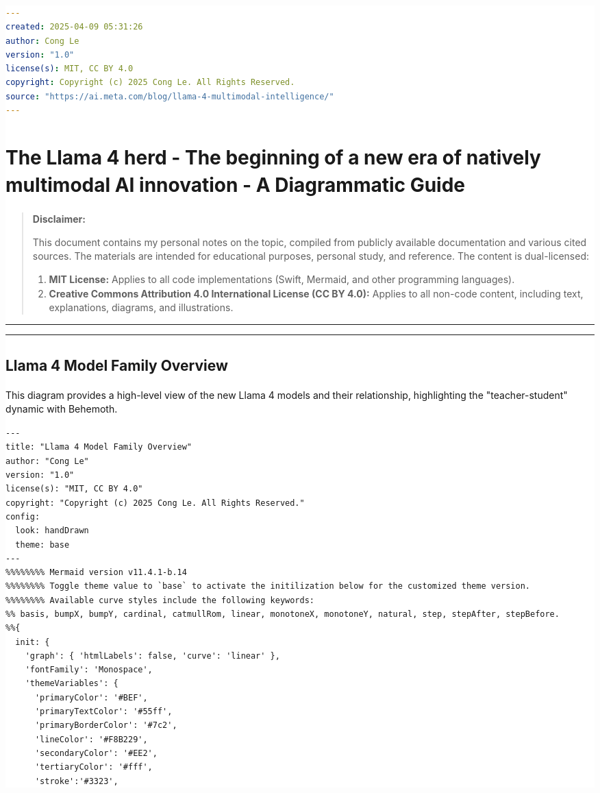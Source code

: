 ```yaml
---
created: 2025-04-09 05:31:26
author: Cong Le
version: "1.0"
license(s): MIT, CC BY 4.0
copyright: Copyright (c) 2025 Cong Le. All Rights Reserved.
source: "https://ai.meta.com/blog/llama-4-multimodal-intelligence/"
---
```




# The Llama 4 herd - The beginning of a new era of natively multimodal AI innovation - A Diagrammatic Guide 
> **Disclaimer:**
>
> This document contains my personal notes on the topic,
> compiled from publicly available documentation and various cited sources.
> The materials are intended for educational purposes, personal study, and reference.
> The content is dual-licensed:
> 1. **MIT License:** Applies to all code implementations (Swift, Mermaid, and other programming languages).
> 2. **Creative Commons Attribution 4.0 International License (CC BY 4.0):** Applies to all non-code content, including text, explanations, diagrams, and illustrations.
---


---

## Llama 4 Model Family Overview

This diagram provides a high-level view of the new Llama 4 models and their relationship, highlighting the "teacher-student" dynamic with Behemoth.

```mermaid
---
title: "Llama 4 Model Family Overview"
author: "Cong Le"
version: "1.0"
license(s): "MIT, CC BY 4.0"
copyright: "Copyright (c) 2025 Cong Le. All Rights Reserved."
config:
  look: handDrawn
  theme: base
---
%%%%%%%% Mermaid version v11.4.1-b.14
%%%%%%%% Toggle theme value to `base` to activate the initilization below for the customized theme version.
%%%%%%%% Available curve styles include the following keywords:
%% basis, bumpX, bumpY, cardinal, catmullRom, linear, monotoneX, monotoneY, natural, step, stepAfter, stepBefore.
%%{
  init: {
    'graph': { 'htmlLabels': false, 'curve': 'linear' },
    'fontFamily': 'Monospace',
    'themeVariables': {
      'primaryColor': '#BEF',
      'primaryTextColor': '#55ff',
      'primaryBorderColor': '#7c2',
      'lineColor': '#F8B229',
      'secondaryColor': '#EE2',
      'tertiaryColor': '#fff',
      'stroke':'#3323',
```